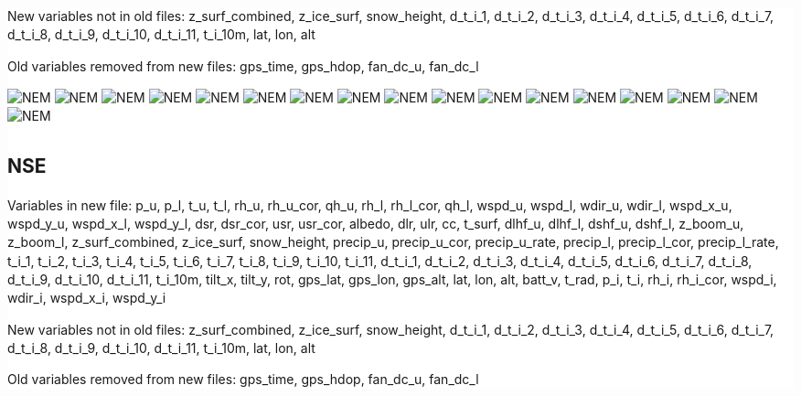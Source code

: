 New variables not in old files:
z_surf_combined, z_ice_surf, snow_height, d_t_i_1, d_t_i_2, d_t_i_3, d_t_i_4, d_t_i_5, d_t_i_6, d_t_i_7, d_t_i_8, d_t_i_9, d_t_i_10, d_t_i_11, t_i_10m, lat, lon, alt

Old variables removed from new files:
gps_time, gps_hdop, fan_dc_u, fan_dc_l
 
![NEM](../figures/aws-l3_versus_aws-l3-dev_20240820/NEM_0.png)
![NEM](../figures/aws-l3_versus_aws-l3-dev_20240820/NEM_1.png)
![NEM](../figures/aws-l3_versus_aws-l3-dev_20240820/NEM_2.png)
![NEM](../figures/aws-l3_versus_aws-l3-dev_20240820/NEM_3.png)
![NEM](../figures/aws-l3_versus_aws-l3-dev_20240820/NEM_4.png)
![NEM](../figures/aws-l3_versus_aws-l3-dev_20240820/NEM_5.png)
![NEM](../figures/aws-l3_versus_aws-l3-dev_20240820/NEM_6.png)
![NEM](../figures/aws-l3_versus_aws-l3-dev_20240820/NEM_7.png)
![NEM](../figures/aws-l3_versus_aws-l3-dev_20240820/NEM_8.png)
![NEM](../figures/aws-l3_versus_aws-l3-dev_20240820/NEM_9.png)
![NEM](../figures/aws-l3_versus_aws-l3-dev_20240820/NEM_10.png)
![NEM](../figures/aws-l3_versus_aws-l3-dev_20240820/NEM_11.png)
![NEM](../figures/aws-l3_versus_aws-l3-dev_20240820/NEM_12.png)
![NEM](../figures/aws-l3_versus_aws-l3-dev_20240820/NEM_13.png)
![NEM](../figures/aws-l3_versus_aws-l3-dev_20240820/NEM_14.png)
![NEM](../figures/aws-l3_versus_aws-l3-dev_20240820/NEM_15.png)
![NEM](../figures/aws-l3_versus_aws-l3-dev_20240820/NEM_16.png)
 
## <a id='s1-26' />NSE
Variables in new file:
p_u, p_l, t_u, t_l, rh_u, rh_u_cor, qh_u, rh_l, rh_l_cor, qh_l, wspd_u, wspd_l, wdir_u, wdir_l, wspd_x_u, wspd_y_u, wspd_x_l, wspd_y_l, dsr, dsr_cor, usr, usr_cor, albedo, dlr, ulr, cc, t_surf, dlhf_u, dlhf_l, dshf_u, dshf_l, z_boom_u, z_boom_l, z_surf_combined, z_ice_surf, snow_height, precip_u, precip_u_cor, precip_u_rate, precip_l, precip_l_cor, precip_l_rate, t_i_1, t_i_2, t_i_3, t_i_4, t_i_5, t_i_6, t_i_7, t_i_8, t_i_9, t_i_10, t_i_11, d_t_i_1, d_t_i_2, d_t_i_3, d_t_i_4, d_t_i_5, d_t_i_6, d_t_i_7, d_t_i_8, d_t_i_9, d_t_i_10, d_t_i_11, t_i_10m, tilt_x, tilt_y, rot, gps_lat, gps_lon, gps_alt, lat, lon, alt, batt_v, t_rad, p_i, t_i, rh_i, rh_i_cor, wspd_i, wdir_i, wspd_x_i, wspd_y_i

New variables not in old files:
z_surf_combined, z_ice_surf, snow_height, d_t_i_1, d_t_i_2, d_t_i_3, d_t_i_4, d_t_i_5, d_t_i_6, d_t_i_7, d_t_i_8, d_t_i_9, d_t_i_10, d_t_i_11, t_i_10m, lat, lon, alt

Old variables removed from new files:
gps_time, gps_hdop, fan_dc_u, fan_dc_l
 